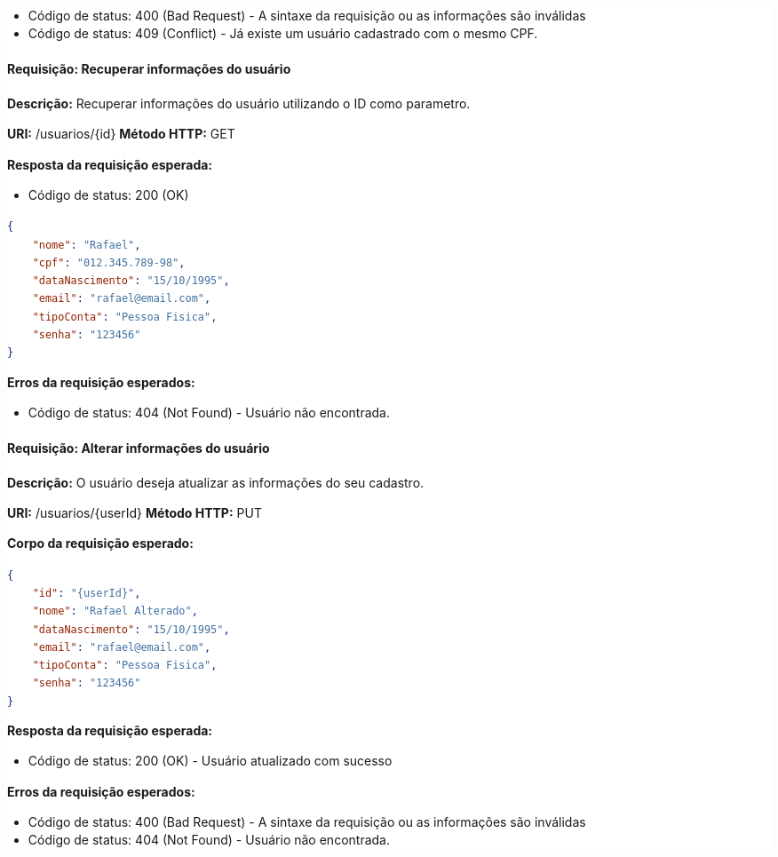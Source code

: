 * Código de status: 400 (Bad Request) - A sintaxe da requisição ou as informações são inválidas
* Código de status: 409 (Conflict) - Já existe um usuário cadastrado com o mesmo CPF.


#### Requisição: Recuperar informações do usuário

**Descrição:** Recuperar informações do usuário utilizando o ID como parametro.

**URI:** /usuarios/{id}
**Método HTTP:** GET

**Resposta da requisição esperada:**

* Código de status: 200 (OK)

````json
{
    "nome": "Rafael",
    "cpf": "012.345.789-98",
    "dataNascimento": "15/10/1995",
    "email": "rafael@email.com",
    "tipoConta": "Pessoa Fisica",
    "senha": "123456"
}
````

**Erros da requisição esperados:**

* Código de status: 404 (Not Found) - Usuário não encontrada.


#### Requisição: Alterar informações do usuário

**Descrição:** O usuário deseja atualizar as informações do seu cadastro.

**URI:** /usuarios/{userId}
**Método HTTP:** PUT

**Corpo da requisição esperado:** 

````json
{
    "id": "{userId}",
    "nome": "Rafael Alterado",
    "dataNascimento": "15/10/1995",
    "email": "rafael@email.com",
    "tipoConta": "Pessoa Fisica",
    "senha": "123456"
}
````

**Resposta da requisição esperada:**

* Código de status: 200 (OK) - Usuário atualizado com sucesso

**Erros da requisição esperados:**

* Código de status: 400 (Bad Request) - A sintaxe da requisição ou as informações são inválidas
* Código de status: 404 (Not Found) - Usuário não encontrada.
  